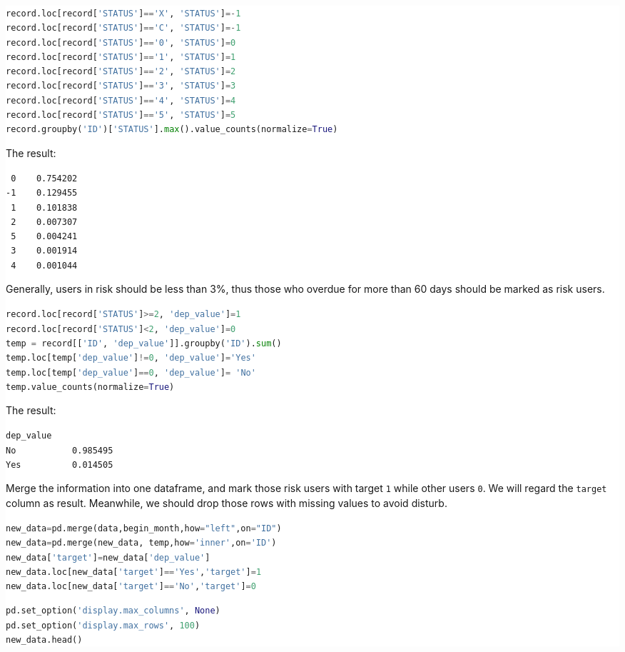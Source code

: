 ```python
record.loc[record['STATUS']=='X', 'STATUS']=-1 
record.loc[record['STATUS']=='C', 'STATUS']=-1 
record.loc[record['STATUS']=='0', 'STATUS']=0 
record.loc[record['STATUS']=='1', 'STATUS']=1
record.loc[record['STATUS']=='2', 'STATUS']=2
record.loc[record['STATUS']=='3', 'STATUS']=3 
record.loc[record['STATUS']=='4', 'STATUS']=4 
record.loc[record['STATUS']=='5', 'STATUS']=5
record.groupby('ID')['STATUS'].max().value_counts(normalize=True)
```

The result:
```shell
 0    0.754202
-1    0.129455
 1    0.101838
 2    0.007307
 5    0.004241
 3    0.001914
 4    0.001044
```

Generally, users in risk should be less than 3%, thus those who overdue for more than 60 days should be marked as risk users.

```python
record.loc[record['STATUS']>=2, 'dep_value']=1
record.loc[record['STATUS']<2, 'dep_value']=0 
temp = record[['ID', 'dep_value']].groupby('ID').sum()
temp.loc[temp['dep_value']!=0, 'dep_value']='Yes'
temp.loc[temp['dep_value']==0, 'dep_value']= 'No'
temp.value_counts(normalize=True)
```

The result:
```shell
dep_value
No           0.985495
Yes          0.014505
```

Merge the information into one dataframe, and mark those risk users with target `1` while other users `0`. We will regard the `target` column as result. Meanwhile, we should drop those rows with missing values to avoid disturb.

```python
new_data=pd.merge(data,begin_month,how="left",on="ID")
new_data=pd.merge(new_data, temp,how='inner',on='ID')
new_data['target']=new_data['dep_value']
new_data.loc[new_data['target']=='Yes','target']=1
new_data.loc[new_data['target']=='No','target']=0
```

```python
pd.set_option('display.max_columns', None)
pd.set_option('display.max_rows', 100)
new_data.head()
```
